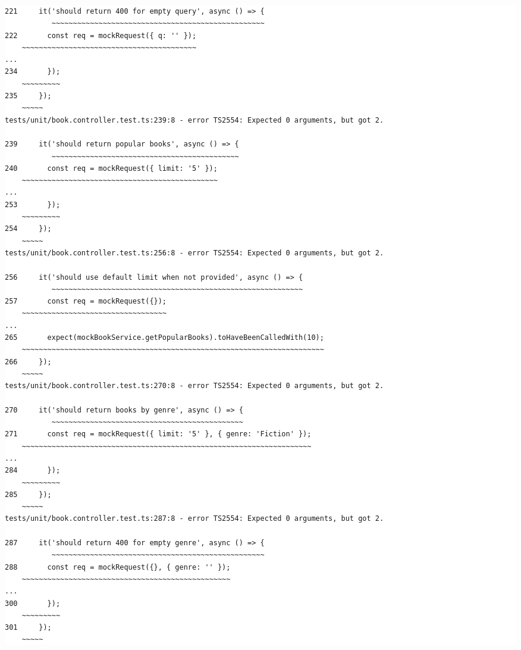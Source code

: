     221     it('should return 400 for empty query', async () => {
               ~~~~~~~~~~~~~~~~~~~~~~~~~~~~~~~~~~~~~~~~~~~~~~~~~~
    222       const req = mockRequest({ q: '' });
        ~~~~~~~~~~~~~~~~~~~~~~~~~~~~~~~~~~~~~~~~~
    ... 
    234       });
        ~~~~~~~~~
    235     });
        ~~~~~
    tests/unit/book.controller.test.ts:239:8 - error TS2554: Expected 0 arguments, but got 2.

    239     it('should return popular books', async () => {
               ~~~~~~~~~~~~~~~~~~~~~~~~~~~~~~~~~~~~~~~~~~~~
    240       const req = mockRequest({ limit: '5' });
        ~~~~~~~~~~~~~~~~~~~~~~~~~~~~~~~~~~~~~~~~~~~~~~
    ... 
    253       });
        ~~~~~~~~~
    254     });
        ~~~~~
    tests/unit/book.controller.test.ts:256:8 - error TS2554: Expected 0 arguments, but got 2.

    256     it('should use default limit when not provided', async () => {
               ~~~~~~~~~~~~~~~~~~~~~~~~~~~~~~~~~~~~~~~~~~~~~~~~~~~~~~~~~~~
    257       const req = mockRequest({});
        ~~~~~~~~~~~~~~~~~~~~~~~~~~~~~~~~~~
    ... 
    265       expect(mockBookService.getPopularBooks).toHaveBeenCalledWith(10);
        ~~~~~~~~~~~~~~~~~~~~~~~~~~~~~~~~~~~~~~~~~~~~~~~~~~~~~~~~~~~~~~~~~~~~~~~
    266     });
        ~~~~~
    tests/unit/book.controller.test.ts:270:8 - error TS2554: Expected 0 arguments, but got 2.

    270     it('should return books by genre', async () => {
               ~~~~~~~~~~~~~~~~~~~~~~~~~~~~~~~~~~~~~~~~~~~~~
    271       const req = mockRequest({ limit: '5' }, { genre: 'Fiction' });
        ~~~~~~~~~~~~~~~~~~~~~~~~~~~~~~~~~~~~~~~~~~~~~~~~~~~~~~~~~~~~~~~~~~~~
    ... 
    284       });
        ~~~~~~~~~
    285     });
        ~~~~~
    tests/unit/book.controller.test.ts:287:8 - error TS2554: Expected 0 arguments, but got 2.

    287     it('should return 400 for empty genre', async () => {
               ~~~~~~~~~~~~~~~~~~~~~~~~~~~~~~~~~~~~~~~~~~~~~~~~~~
    288       const req = mockRequest({}, { genre: '' });
        ~~~~~~~~~~~~~~~~~~~~~~~~~~~~~~~~~~~~~~~~~~~~~~~~~
    ... 
    300       });
        ~~~~~~~~~
    301     });
        ~~~~~
